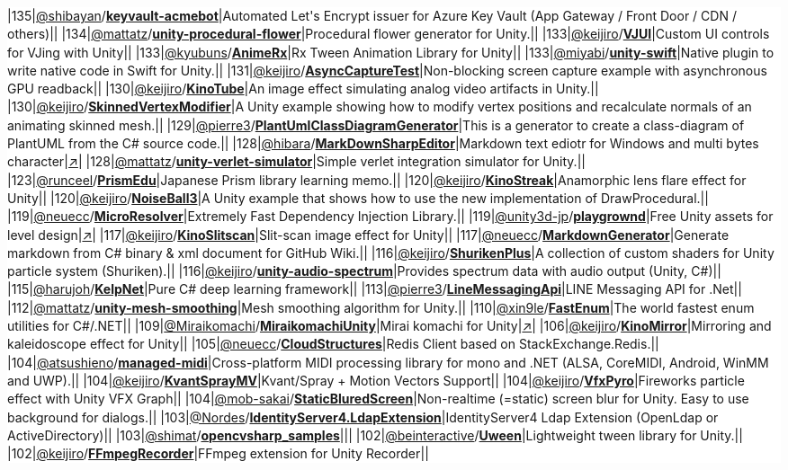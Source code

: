 |135|[@shibayan](https://github.com/shibayan)/[**keyvault-acmebot**](https://github.com/shibayan/keyvault-acmebot)|Automated Let's Encrypt issuer for Azure Key Vault (App Gateway / Front Door / CDN / others)||
|134|[@mattatz](https://github.com/mattatz)/[**unity-procedural-flower**](https://github.com/mattatz/unity-procedural-flower)|Procedural flower generator for Unity.||
|133|[@keijiro](https://github.com/keijiro)/[**VJUI**](https://github.com/keijiro/VJUI)|Custom UI controls for VJing with Unity||
|133|[@kyubuns](https://github.com/kyubuns)/[**AnimeRx**](https://github.com/kyubuns/AnimeRx)|Rx Tween Animation Library for Unity||
|133|[@miyabi](https://github.com/miyabi)/[**unity-swift**](https://github.com/miyabi/unity-swift)|Native plugin to write native code in Swift for Unity.||
|131|[@keijiro](https://github.com/keijiro)/[**AsyncCaptureTest**](https://github.com/keijiro/AsyncCaptureTest)|Non-blocking screen capture example with asynchronous GPU readback||
|130|[@keijiro](https://github.com/keijiro)/[**KinoTube**](https://github.com/keijiro/KinoTube)|An image effect simulating analog video artifacts in Unity.||
|130|[@keijiro](https://github.com/keijiro)/[**SkinnedVertexModifier**](https://github.com/keijiro/SkinnedVertexModifier)|A Unity example showing how to modify vertex positions and recalculate normals of an animating skinned mesh.||
|129|[@pierre3](https://github.com/pierre3)/[**PlantUmlClassDiagramGenerator**](https://github.com/pierre3/PlantUmlClassDiagramGenerator)|This is a generator to create a class-diagram of PlantUML from the C# source code.||
|128|[@hibara](https://github.com/hibara)/[**MarkDownSharpEditor**](https://github.com/hibara/MarkDownSharpEditor)|Markdown text ediotr for Windows and multi bytes character|[:arrow_upper_right:](http://hibara.org/software/markdownsharpeditor/)|
|128|[@mattatz](https://github.com/mattatz)/[**unity-verlet-simulator**](https://github.com/mattatz/unity-verlet-simulator)|Simple verlet integration simulator for Unity.||
|123|[@runceel](https://github.com/runceel)/[**PrismEdu**](https://github.com/runceel/PrismEdu)|Japanese Prism library learning memo.||
|120|[@keijiro](https://github.com/keijiro)/[**KinoStreak**](https://github.com/keijiro/KinoStreak)|Anamorphic lens flare effect for Unity||
|120|[@keijiro](https://github.com/keijiro)/[**NoiseBall3**](https://github.com/keijiro/NoiseBall3)|A Unity example that shows how to use the new implementation of DrawProcedural.||
|119|[@neuecc](https://github.com/neuecc)/[**MicroResolver**](https://github.com/neuecc/MicroResolver)|Extremely Fast Dependency Injection Library.||
|119|[@unity3d-jp](https://github.com/unity3d-jp)/[**playgrownd**](https://github.com/unity3d-jp/playgrownd)|Free Unity assets for level design|[:arrow_upper_right:](http://unity3d.com/jp)|
|117|[@keijiro](https://github.com/keijiro)/[**KinoSlitscan**](https://github.com/keijiro/KinoSlitscan)|Slit-scan image effect for Unity||
|117|[@neuecc](https://github.com/neuecc)/[**MarkdownGenerator**](https://github.com/neuecc/MarkdownGenerator)|Generate markdown from C# binary & xml document for GitHub Wiki.||
|116|[@keijiro](https://github.com/keijiro)/[**ShurikenPlus**](https://github.com/keijiro/ShurikenPlus)|A collection of custom shaders for Unity particle system (Shuriken).||
|116|[@keijiro](https://github.com/keijiro)/[**unity-audio-spectrum**](https://github.com/keijiro/unity-audio-spectrum)|Provides spectrum data with audio output (Unity, C#)||
|115|[@harujoh](https://github.com/harujoh)/[**KelpNet**](https://github.com/harujoh/KelpNet)|Pure C# deep learning framework||
|113|[@pierre3](https://github.com/pierre3)/[**LineMessagingApi**](https://github.com/pierre3/LineMessagingApi)|LINE Messaging API for .Net||
|112|[@mattatz](https://github.com/mattatz)/[**unity-mesh-smoothing**](https://github.com/mattatz/unity-mesh-smoothing)|Mesh smoothing algorithm for Unity.||
|110|[@xin9le](https://github.com/xin9le)/[**FastEnum**](https://github.com/xin9le/FastEnum)|The world fastest enum utilities for C#/.NET||
|109|[@Miraikomachi](https://github.com/Miraikomachi)/[**MiraikomachiUnity**](https://github.com/Miraikomachi/MiraikomachiUnity)|Mirai komachi for Unity|[:arrow_upper_right:](https://www.bandainamcostudios.com/works/miraikomachi/dlcguideline.html)|
|106|[@keijiro](https://github.com/keijiro)/[**KinoMirror**](https://github.com/keijiro/KinoMirror)|Mirroring and kaleidoscope effect for Unity||
|105|[@neuecc](https://github.com/neuecc)/[**CloudStructures**](https://github.com/neuecc/CloudStructures)|Redis Client based on StackExchange.Redis.||
|104|[@atsushieno](https://github.com/atsushieno)/[**managed-midi**](https://github.com/atsushieno/managed-midi)|Cross-platform MIDI processing library for mono and .NET (ALSA, CoreMIDI, Android, WinMM and UWP).||
|104|[@keijiro](https://github.com/keijiro)/[**KvantSprayMV**](https://github.com/keijiro/KvantSprayMV)|Kvant/Spray + Motion Vectors Support||
|104|[@keijiro](https://github.com/keijiro)/[**VfxPyro**](https://github.com/keijiro/VfxPyro)|Fireworks particle effect with Unity VFX Graph||
|104|[@mob-sakai](https://github.com/mob-sakai)/[**StaticBluredScreen**](https://github.com/mob-sakai/StaticBluredScreen)|Non-realtime (=static) screen blur for Unity. Easy to use background for dialogs.||
|103|[@Nordes](https://github.com/Nordes)/[**IdentityServer4.LdapExtension**](https://github.com/Nordes/IdentityServer4.LdapExtension)|IdentityServer4 Ldap Extension (OpenLdap or ActiveDirectory)||
|103|[@shimat](https://github.com/shimat)/[**opencvsharp_samples**](https://github.com/shimat/opencvsharp_samples)|||
|102|[@beinteractive](https://github.com/beinteractive)/[**Uween**](https://github.com/beinteractive/Uween)|Lightweight tween library for Unity.||
|102|[@keijiro](https://github.com/keijiro)/[**FFmpegRecorder**](https://github.com/keijiro/FFmpegRecorder)|FFmpeg extension for Unity Recorder||
